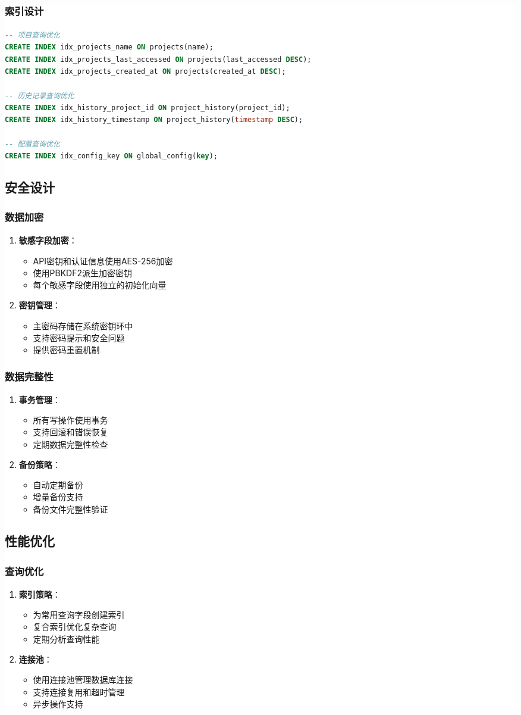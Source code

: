 ### 索引设计

```sql
-- 项目查询优化
CREATE INDEX idx_projects_name ON projects(name);
CREATE INDEX idx_projects_last_accessed ON projects(last_accessed DESC);
CREATE INDEX idx_projects_created_at ON projects(created_at DESC);

-- 历史记录查询优化
CREATE INDEX idx_history_project_id ON project_history(project_id);
CREATE INDEX idx_history_timestamp ON project_history(timestamp DESC);

-- 配置查询优化
CREATE INDEX idx_config_key ON global_config(key);
```

## 安全设计

### 数据加密

1. **敏感字段加密**：
   - API密钥和认证信息使用AES-256加密
   - 使用PBKDF2派生加密密钥
   - 每个敏感字段使用独立的初始化向量

2. **密钥管理**：
   - 主密码存储在系统密钥环中
   - 支持密码提示和安全问题
   - 提供密码重置机制

### 数据完整性

1. **事务管理**：
   - 所有写操作使用事务
   - 支持回滚和错误恢复
   - 定期数据完整性检查

2. **备份策略**：
   - 自动定期备份
   - 增量备份支持
   - 备份文件完整性验证

## 性能优化

### 查询优化

1. **索引策略**：
   - 为常用查询字段创建索引
   - 复合索引优化复杂查询
   - 定期分析查询性能

2. **连接池**：
   - 使用连接池管理数据库连接
   - 支持连接复用和超时管理
   - 异步操作支持
